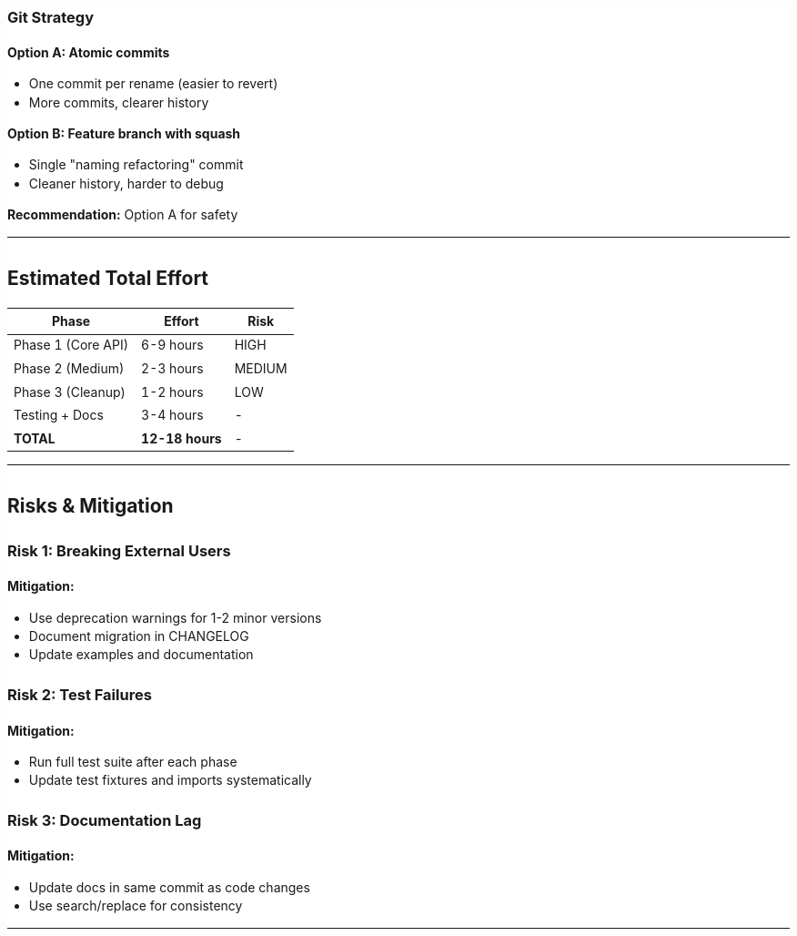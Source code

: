 ### Git Strategy

**Option A: Atomic commits**

- One commit per rename (easier to revert)
- More commits, clearer history

**Option B: Feature branch with squash**

- Single "naming refactoring" commit
- Cleaner history, harder to debug

**Recommendation:** Option A for safety

---

## Estimated Total Effort

| Phase              | Effort          | Risk   |
| ------------------ | --------------- | ------ |
| Phase 1 (Core API) | 6-9 hours       | HIGH   |
| Phase 2 (Medium)   | 2-3 hours       | MEDIUM |
| Phase 3 (Cleanup)  | 1-2 hours       | LOW    |
| Testing + Docs     | 3-4 hours       | -      |
| **TOTAL**          | **12-18 hours** | -      |

---

## Risks & Mitigation

### Risk 1: Breaking External Users

**Mitigation:**

- Use deprecation warnings for 1-2 minor versions
- Document migration in CHANGELOG
- Update examples and documentation

### Risk 2: Test Failures

**Mitigation:**

- Run full test suite after each phase
- Update test fixtures and imports systematically

### Risk 3: Documentation Lag

**Mitigation:**

- Update docs in same commit as code changes
- Use search/replace for consistency

---